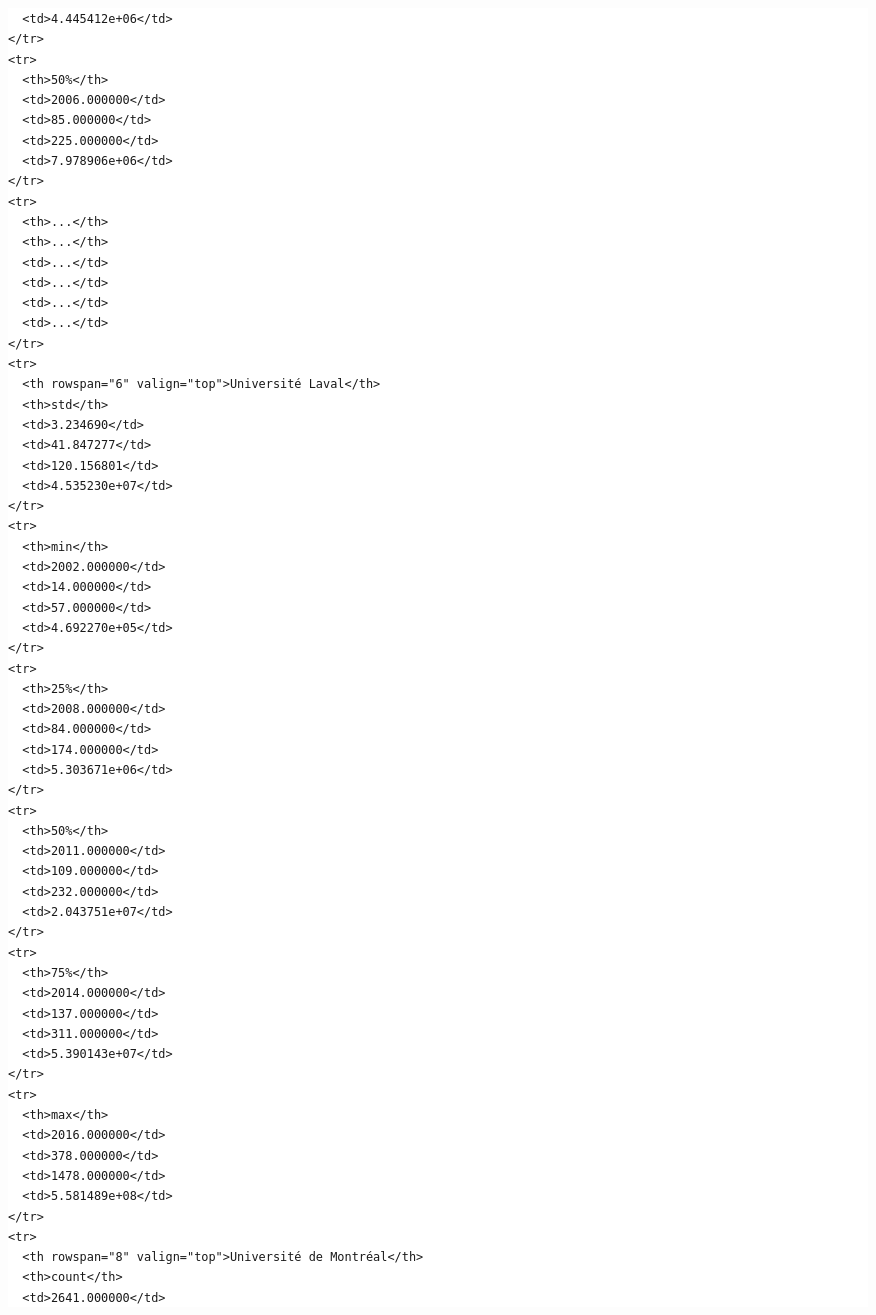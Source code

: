      <td>4.445412e+06</td>
    </tr>
    <tr>
      <th>50%</th>
      <td>2006.000000</td>
      <td>85.000000</td>
      <td>225.000000</td>
      <td>7.978906e+06</td>
    </tr>
    <tr>
      <th>...</th>
      <th>...</th>
      <td>...</td>
      <td>...</td>
      <td>...</td>
      <td>...</td>
    </tr>
    <tr>
      <th rowspan="6" valign="top">Université Laval</th>
      <th>std</th>
      <td>3.234690</td>
      <td>41.847277</td>
      <td>120.156801</td>
      <td>4.535230e+07</td>
    </tr>
    <tr>
      <th>min</th>
      <td>2002.000000</td>
      <td>14.000000</td>
      <td>57.000000</td>
      <td>4.692270e+05</td>
    </tr>
    <tr>
      <th>25%</th>
      <td>2008.000000</td>
      <td>84.000000</td>
      <td>174.000000</td>
      <td>5.303671e+06</td>
    </tr>
    <tr>
      <th>50%</th>
      <td>2011.000000</td>
      <td>109.000000</td>
      <td>232.000000</td>
      <td>2.043751e+07</td>
    </tr>
    <tr>
      <th>75%</th>
      <td>2014.000000</td>
      <td>137.000000</td>
      <td>311.000000</td>
      <td>5.390143e+07</td>
    </tr>
    <tr>
      <th>max</th>
      <td>2016.000000</td>
      <td>378.000000</td>
      <td>1478.000000</td>
      <td>5.581489e+08</td>
    </tr>
    <tr>
      <th rowspan="8" valign="top">Université de Montréal</th>
      <th>count</th>
      <td>2641.000000</td>
